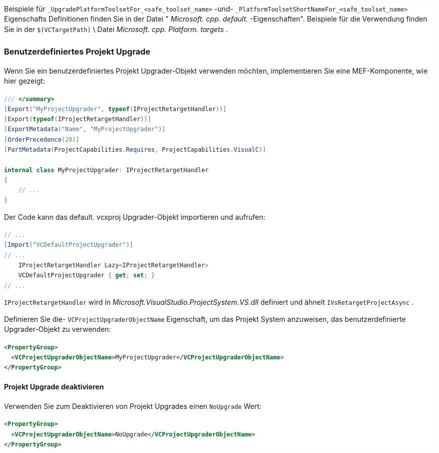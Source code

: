 Beispiele für `_UpgradePlatformToolsetFor_<safe_toolset_name>` -und- `_PlatformToolsetShortNameFor_<safe_toolset_name>` Eigenschafts Definitionen finden Sie in der Datei " *Microsoft. cpp. default.* -Eigenschaften". Beispiele für die Verwendung finden Sie in der `$(VCTargetPath)` \\ Datei *Microsoft. cpp. Platform. targets* .

### <a name="custom-project-upgrader"></a>Benutzerdefiniertes Projekt Upgrade

Wenn Sie ein benutzerdefiniertes Projekt Upgrader-Objekt verwenden möchten, implementieren Sie eine MEF-Komponente, wie hier gezeigt:

```csharp
/// </summary>
[Export("MyProjectUpgrader", typeof(IProjectRetargetHandler))]
[Export(typeof(IProjectRetargetHandler))]
[ExportMetadata("Name", "MyProjectUpgrader")]
[OrderPrecedence(20)]
[PartMetadata(ProjectCapabilities.Requires, ProjectCapabilities.VisualC)]

internal class MyProjectUpgrader: IProjectRetargetHandler
{
    // ...
}
```

Der Code kann das default. vcxproj Upgrader-Objekt importieren und aufrufen:

```csharp
// ...
[Import("VCDefaultProjectUpgrader")]
// ...
    IProjectRetargetHandler Lazy<IProjectRetargetHandler>
    VCDefaultProjectUpgrader { get; set; }
// ...
```

`IProjectRetargetHandler` wird in *Microsoft.VisualStudio.ProjectSystem.VS.dll* definiert und ähnelt `IVsRetargetProjectAsync` .

Definieren Sie die- `VCProjectUpgraderObjectName` Eigenschaft, um das Projekt System anzuweisen, das benutzerdefinierte Upgrader-Objekt zu verwenden:

```xml
<PropertyGroup>
  <VCProjectUpgraderObjectName>MyProjectUpgrader</VCProjectUpgraderObjectName>
</PropertyGroup>
```

#### <a name="disable-project-upgrade"></a>Projekt Upgrade deaktivieren

Verwenden Sie zum Deaktivieren von Projekt Upgrades einen `NoUpgrade` Wert:

```xml
<PropertyGroup>
  <VCProjectUpgraderObjectName>NoUpgrade</VCProjectUpgraderObjectName>
</PropertyGroup>
```
